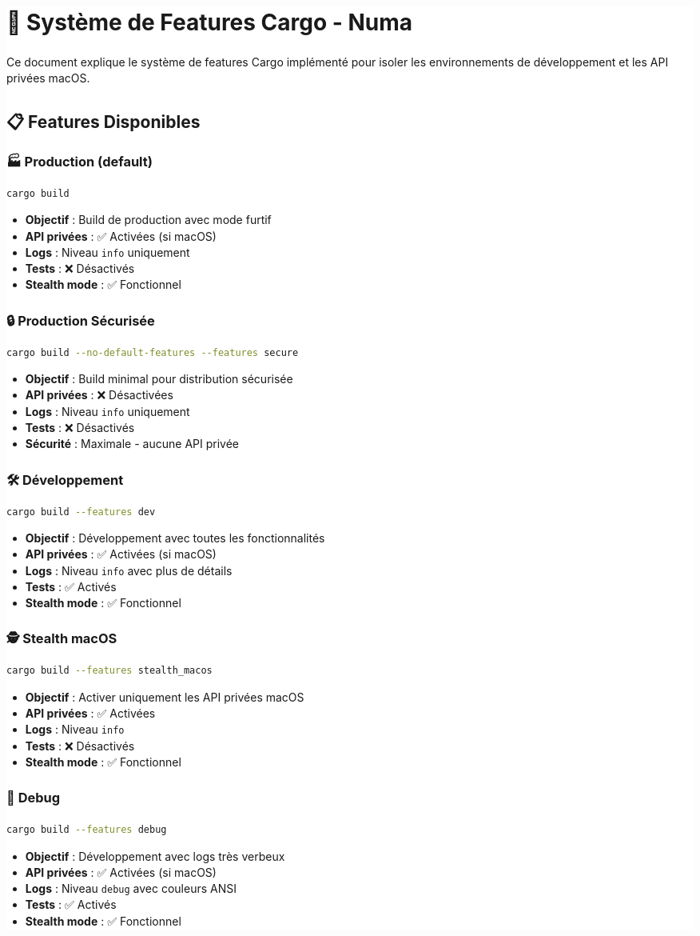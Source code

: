 # 🚀 Système de Features Cargo - Numa

Ce document explique le système de features Cargo implémenté pour isoler les environnements de développement et les API privées macOS.

## 📋 Features Disponibles

### 🏭 **Production (default)**
```bash
cargo build
```
- **Objectif** : Build de production avec mode furtif
- **API privées** : ✅ Activées (si macOS)
- **Logs** : Niveau `info` uniquement
- **Tests** : ❌ Désactivés
- **Stealth mode** : ✅ Fonctionnel

### 🔒 **Production Sécurisée**
```bash
cargo build --no-default-features --features secure
```
- **Objectif** : Build minimal pour distribution sécurisée
- **API privées** : ❌ Désactivées
- **Logs** : Niveau `info` uniquement
- **Tests** : ❌ Désactivés
- **Sécurité** : Maximale - aucune API privée

### 🛠️ **Développement**
```bash
cargo build --features dev
```
- **Objectif** : Développement avec toutes les fonctionnalités
- **API privées** : ✅ Activées (si macOS)
- **Logs** : Niveau `info` avec plus de détails
- **Tests** : ✅ Activés
- **Stealth mode** : ✅ Fonctionnel

### 🕵️ **Stealth macOS**
```bash
cargo build --features stealth_macos
```
- **Objectif** : Activer uniquement les API privées macOS
- **API privées** : ✅ Activées
- **Logs** : Niveau `info`
- **Tests** : ❌ Désactivés
- **Stealth mode** : ✅ Fonctionnel

### 🐛 **Debug**
```bash
cargo build --features debug
```
- **Objectif** : Développement avec logs très verbeux
- **API privées** : ✅ Activées (si macOS)
- **Logs** : Niveau `debug` avec couleurs ANSI
- **Tests** : ✅ Activés
- **Stealth mode** : ✅ Fonctionnel
